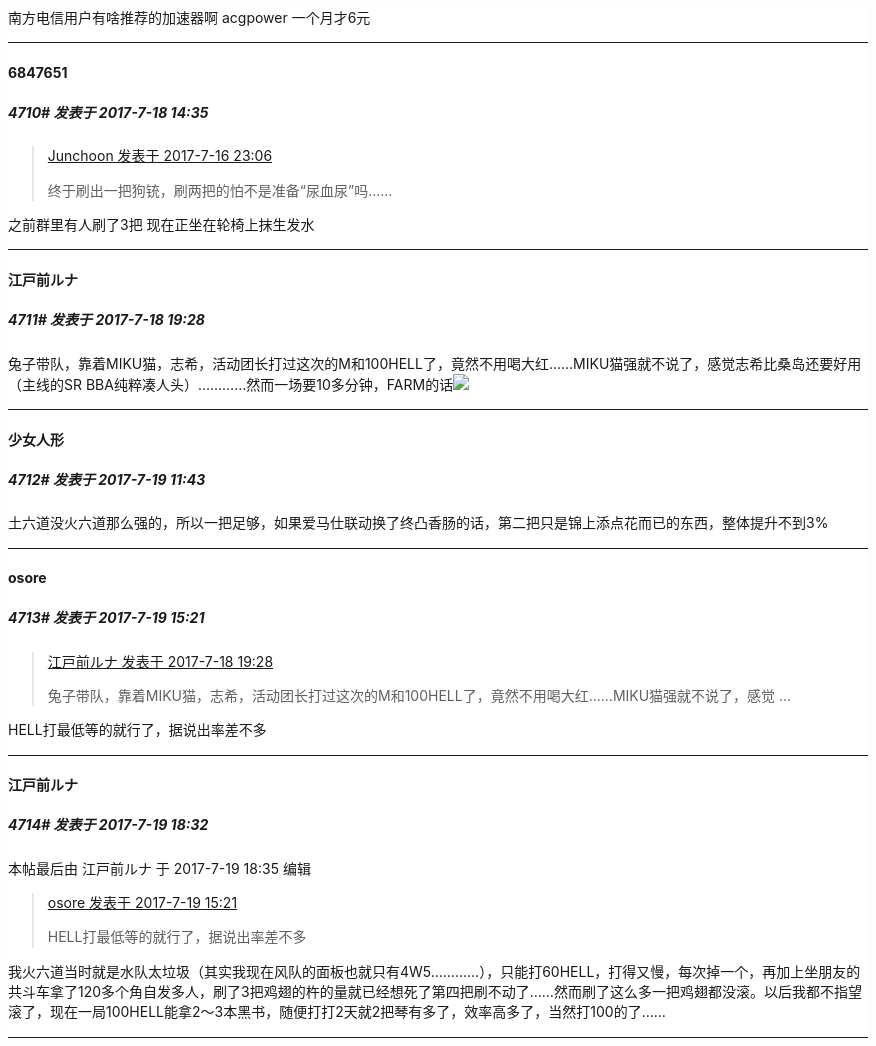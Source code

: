 南方电信用户有啥推荐的加速器啊</blockquote>
acgpower 一个月才6元

*****

####  6847651  
##### 4710#       发表于 2017-7-18 14:35

<blockquote><a href="httphttps://bbs.saraba1st.com/2b/forum.php?mod=redirect&amp;goto=findpost&amp;pid=36596363&amp;ptid=1158205" target="_blank">Junchoon 发表于 2017-7-16 23:06</a>

终于刷出一把狗铳，刷两把的怕不是准备“尿血尿”吗……</blockquote>
之前群里有人刷了3把 现在正坐在轮椅上抹生发水



*****

####  江戸前ルナ  
##### 4711#       发表于 2017-7-18 19:28

兔子带队，靠着MIKU猫，志希，活动团长打过这次的M和100HELL了，竟然不用喝大红……MIKU猫强就不说了，感觉志希比桑岛还要好用（主线的SR BBA纯粹凑人头）…………然而一场要10多分钟，FARM的话<img src="https://static.saraba1st.com/image/smiley/face2017/124.png" referrerpolicy="no-referrer">

*****

####  少女人形  
##### 4712#       发表于 2017-7-19 11:43

土六道没火六道那么强的，所以一把足够，如果爱马仕联动换了终凸香肠的话，第二把只是锦上添点花而已的东西，整体提升不到3%

*****

####  osore  
##### 4713#       发表于 2017-7-19 15:21

<blockquote><a href="httphttps://bbs.saraba1st.com/2b/forum.php?mod=redirect&amp;goto=findpost&amp;pid=36614398&amp;ptid=1158205" target="_blank">江戸前ルナ 发表于 2017-7-18 19:28</a>

兔子带队，靠着MIKU猫，志希，活动团长打过这次的M和100HELL了，竟然不用喝大红……MIKU猫强就不说了，感觉 ...</blockquote>
HELL打最低等的就行了，据说出率差不多

*****

####  江戸前ルナ  
##### 4714#       发表于 2017-7-19 18:32

 本帖最后由 江戸前ルナ 于 2017-7-19 18:35 编辑 
<blockquote><a href="httphttps://bbs.saraba1st.com/2b/forum.php?mod=redirect&amp;goto=findpost&amp;pid=36622728&amp;ptid=1158205" target="_blank">osore 发表于 2017-7-19 15:21</a>

HELL打最低等的就行了，据说出率差不多</blockquote>
我火六道当时就是水队太垃圾（其实我现在风队的面板也就只有4W5…………），只能打60HELL，打得又慢，每次掉一个，再加上坐朋友的共斗车拿了120多个角自发多人，刷了3把鸡翅的杵的量就已经想死了第四把刷不动了……然而刷了这么多一把鸡翅都没滚。以后我都不指望滚了，现在一局100HELL能拿2～3本黑书，随便打打2天就2把琴有多了，效率高多了，当然打100的了……

*****

